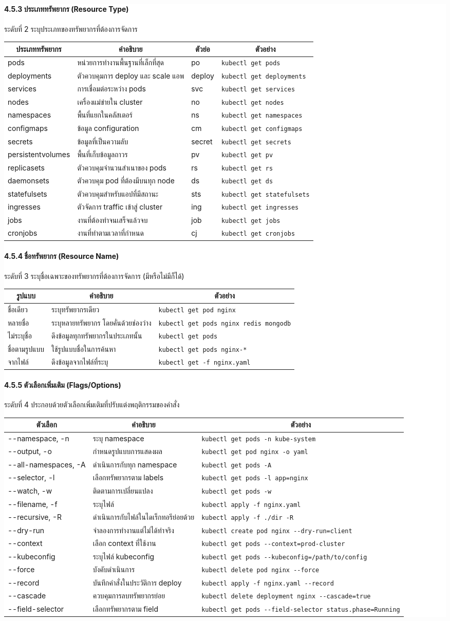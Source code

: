 #### 4.5.3 ประเภททรัพยากร (Resource Type)

ระดับที่ 2 ระบุประเภทของทรัพยากรที่ต้องการจัดการ

| ประเภททรัพยากร | คำอธิบาย | ตัวย่อ | ตัวอย่าง |
|---------------|---------|------|---------|
| pods | หน่วยการทำงานพื้นฐานที่เล็กที่สุด | po | `kubectl get pods` |
| deployments | ตัวควบคุมการ deploy และ scale แอพ | deploy | `kubectl get deployments` |
| services | การเชื่อมต่อระหว่าง pods | svc | `kubectl get services` |
| nodes | เครื่องแม่ข่ายใน cluster | no | `kubectl get nodes` |
| namespaces | พื้นที่แยกในคลัสเตอร์ | ns | `kubectl get namespaces` |
| configmaps | ข้อมูล configuration | cm | `kubectl get configmaps` |
| secrets | ข้อมูลที่เป็นความลับ | secret | `kubectl get secrets` |
| persistentvolumes | พื้นที่เก็บข้อมูลถาวร | pv | `kubectl get pv` |
| replicasets | ตัวควบคุมจำนวนสำเนาของ pods | rs | `kubectl get rs` |
| daemonsets | ตัวควบคุม pod ที่ต้องมีบนทุก node | ds | `kubectl get ds` |
| statefulsets | ตัวควบคุมสำหรับแอปที่มีสถานะ | sts | `kubectl get statefulsets` |
| ingresses | ตัวจัดการ traffic เข้าสู่ cluster | ing | `kubectl get ingresses` |
| jobs | งานที่ต้องทำจนเสร็จแล้วจบ | job | `kubectl get jobs` |
| cronjobs | งานที่ทำตามเวลาที่กำหนด | cj | `kubectl get cronjobs` |

#### 4.5.4 ชื่อทรัพยากร (Resource Name)

ระดับที่ 3 ระบุชื่อเฉพาะของทรัพยากรที่ต้องการจัดการ (มีหรือไม่มีก็ได้)

| รูปแบบ | คำอธิบาย | ตัวอย่าง |
|------|---------|---------|
| ชื่อเดียว | ระบุทรัพยากรเดียว | `kubectl get pod nginx` |
| หลายชื่อ | ระบุหลายทรัพยากร โดยคั่นด้วยช่องว่าง | `kubectl get pods nginx redis mongodb` |
| ไม่ระบุชื่อ | ดึงข้อมูลทุกทรัพยากรในประเภทนั้น | `kubectl get pods` |
| ชื่อตามรูปแบบ | ใช้รูปแบบชื่อในการค้นหา | `kubectl get pods nginx-*` |
| จากไฟล์ | ดึงข้อมูลจากไฟล์ที่ระบุ | `kubectl get -f nginx.yaml` |

#### 4.5.5 ตัวเลือกเพิ่มเติม (Flags/Options)

ระดับที่ 4 ประกอบด้วยตัวเลือกเพิ่มเติมที่ปรับแต่งพฤติกรรมของคำสั่ง

| ตัวเลือก | คำอธิบาย | ตัวอย่าง |
|---------|---------|---------|
| --namespace, -n | ระบุ namespace | `kubectl get pods -n kube-system` |
| --output, -o | กำหนดรูปแบบการแสดงผล | `kubectl get pod nginx -o yaml` |
| --all-namespaces, -A | ดำเนินการกับทุก namespace | `kubectl get pods -A` |
| --selector, -l | เลือกทรัพยากรตาม labels | `kubectl get pods -l app=nginx` |
| --watch, -w | ติดตามการเปลี่ยนแปลง | `kubectl get pods -w` |
| --filename, -f | ระบุไฟล์ | `kubectl apply -f nginx.yaml` |
| --recursive, -R | ดำเนินการกับไฟล์ในไดเร็กทอรีย่อยด้วย | `kubectl apply -f ./dir -R` |
| --dry-run | จำลองการทำงานแต่ไม่ได้ทำจริง | `kubectl create pod nginx --dry-run=client` |
| --context | เลือก context ที่ใช้งาน | `kubectl get pods --context=prod-cluster` |
| --kubeconfig | ระบุไฟล์ kubeconfig | `kubectl get pods --kubeconfig=/path/to/config` |
| --force | บังคับดำเนินการ | `kubectl delete pod nginx --force` |
| --record | บันทึกคำสั่งในประวัติการ deploy | `kubectl apply -f nginx.yaml --record` |
| --cascade | ควบคุมการลบทรัพยากรย่อย | `kubectl delete deployment nginx --cascade=true` |
| --field-selector | เลือกทรัพยากรตาม field | `kubectl get pods --field-selector status.phase=Running` |
